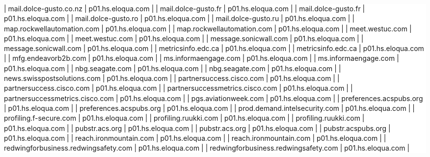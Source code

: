 | mail.dolce-gusto.co.nz | p01.hs.eloqua.com |
| mail.dolce-gusto.fr | p01.hs.eloqua.com |
| mail.dolce-gusto.fr | p01.hs.eloqua.com |
| mail.dolce-gusto.ro | p01.hs.eloqua.com |
| mail.dolce-gusto.ru | p01.hs.eloqua.com |
| map.rockwellautomation.com | p01.hs.eloqua.com |
| map.rockwellautomation.com | p01.hs.eloqua.com |
| meet.westuc.com | p01.hs.eloqua.com |
| meet.westuc.com | p01.hs.eloqua.com |
| message.sonicwall.com | p01.hs.eloqua.com |
| message.sonicwall.com | p01.hs.eloqua.com |
| metricsinfo.edc.ca | p01.hs.eloqua.com |
| metricsinfo.edc.ca | p01.hs.eloqua.com |
| mfg.endeavorb2b.com | p01.hs.eloqua.com |
| ms.informaengage.com | p01.hs.eloqua.com |
| ms.informaengage.com | p01.hs.eloqua.com |
| nbg.seagate.com | p01.hs.eloqua.com |
| nbg.seagate.com | p01.hs.eloqua.com |
| news.swisspostsolutions.com | p01.hs.eloqua.com |
| partnersuccess.cisco.com | p01.hs.eloqua.com |
| partnersuccess.cisco.com | p01.hs.eloqua.com |
| partnersuccessmetrics.cisco.com | p01.hs.eloqua.com |
| partnersuccessmetrics.cisco.com | p01.hs.eloqua.com |
| pgs.aviationweek.com | p01.hs.eloqua.com |
| preferences.acspubs.org | p01.hs.eloqua.com |
| preferences.acspubs.org | p01.hs.eloqua.com |
| prod.demand.intelsecurity.com | p01.hs.eloqua.com |
| profiling.f-secure.com | p01.hs.eloqua.com |
| profiling.ruukki.com | p01.hs.eloqua.com |
| profiling.ruukki.com | p01.hs.eloqua.com |
| pubstr.acs.org | p01.hs.eloqua.com |
| pubstr.acs.org | p01.hs.eloqua.com |
| pubstr.acspubs.org | p01.hs.eloqua.com |
| reach.ironmountain.com | p01.hs.eloqua.com |
| reach.ironmountain.com | p01.hs.eloqua.com |
| redwingforbusiness.redwingsafety.com | p01.hs.eloqua.com |
| redwingforbusiness.redwingsafety.com | p01.hs.eloqua.com |